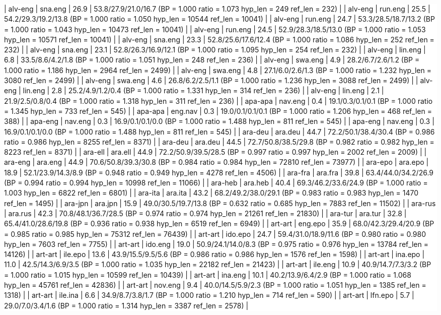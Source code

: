 | alv-eng | sna.eng | 26.9 | 53.8/27.9/21.0/16.7 (BP = 1.000 ratio = 1.073 hyp_len = 249 ref_len = 232) |
| alv-eng | run.eng | 25.5 | 54.2/29.3/19.2/13.8 (BP = 1.000 ratio = 1.050 hyp_len = 10544 ref_len = 10041) |
| alv-eng | run.eng | 24.7 | 53.3/28.5/18.7/13.2 (BP = 1.000 ratio = 1.043 hyp_len = 10473 ref_len = 10041) |
| alv-eng | run.eng | 24.5 | 52.9/28.3/18.5/13.0 (BP = 1.000 ratio = 1.053 hyp_len = 10571 ref_len = 10041) |
| alv-eng | sna.eng | 23.3 | 52.8/25.6/17.6/12.4 (BP = 1.000 ratio = 1.086 hyp_len = 252 ref_len = 232) |
| alv-eng | sna.eng | 23.1 | 52.8/26.3/16.9/12.1 (BP = 1.000 ratio = 1.095 hyp_len = 254 ref_len = 232) |
| alv-eng | lin.eng | 6.8 | 33.5/8.6/4.2/1.8 (BP = 1.000 ratio = 1.051 hyp_len = 248 ref_len = 236) |
| alv-eng | swa.eng | 4.9 | 28.2/6.7/2.6/1.2 (BP = 1.000 ratio = 1.186 hyp_len = 2964 ref_len = 2499) |
| alv-eng | swa.eng | 4.8 | 27.1/6.0/2.6/1.3 (BP = 1.000 ratio = 1.232 hyp_len = 3080 ref_len = 2499) |
| alv-eng | swa.eng | 4.6 | 26.8/6.2/2.5/1.1 (BP = 1.000 ratio = 1.236 hyp_len = 3088 ref_len = 2499) |
| alv-eng | lin.eng | 2.8 | 25.2/4.9/1.2/0.4 (BP = 1.000 ratio = 1.331 hyp_len = 314 ref_len = 236) |
| alv-eng | lin.eng | 2.1 | 21.9/2.5/0.8/0.4 (BP = 1.000 ratio = 1.318 hyp_len = 311 ref_len = 236) |
| apa-apa | nav.eng | 0.4 | 19.1/0.3/0.1/0.1 (BP = 1.000 ratio = 1.345 hyp_len = 733 ref_len = 545) |
| apa-apa | eng.nav | 0.3 | 19.0/0.1/0.1/0.1 (BP = 1.000 ratio = 1.206 hyp_len = 468 ref_len = 388) |
| apa-eng | nav.eng | 0.3 | 16.9/0.1/0.1/0.0 (BP = 1.000 ratio = 1.488 hyp_len = 811 ref_len = 545) |
| apa-eng | nav.eng | 0.3 | 16.9/0.1/0.1/0.0 (BP = 1.000 ratio = 1.488 hyp_len = 811 ref_len = 545) |
| ara-deu | ara.deu | 44.7 | 72.2/50.1/38.4/30.4 (BP = 0.986 ratio = 0.986 hyp_len = 8255 ref_len = 8371) |
| ara-deu | ara.deu | 44.5 | 72.7/50.8/38.5/29.8 (BP = 0.982 ratio = 0.982 hyp_len = 8223 ref_len = 8371) |
| ara-ell | ara.ell | 44.9 | 72.2/50.9/39.5/28.5 (BP = 0.997 ratio = 0.997 hyp_len = 2002 ref_len = 2009) |
| ara-eng | ara.eng | 44.9 | 70.6/50.8/39.3/30.8 (BP = 0.984 ratio = 0.984 hyp_len = 72810 ref_len = 73977) |
| ara-epo | ara.epo | 18.9 | 52.1/23.9/14.3/8.9 (BP = 0.948 ratio = 0.949 hyp_len = 4278 ref_len = 4506) |
| ara-fra | ara.fra | 39.8 | 63.4/44.0/34.2/26.9 (BP = 0.994 ratio = 0.994 hyp_len = 10998 ref_len = 11066) |
| ara-heb | ara.heb | 40.4 | 69.3/46.2/33.6/24.9 (BP = 1.000 ratio = 1.003 hyp_len = 6822 ref_len = 6801) |
| ara-ita | ara.ita | 43.2 | 68.2/49.2/38.0/29.1 (BP = 0.983 ratio = 0.983 hyp_len = 1470 ref_len = 1495) |
| ara-jpn | ara.jpn | 15.9 | 49.0/30.5/19.7/13.8 (BP = 0.632 ratio = 0.685 hyp_len = 7883 ref_len = 11502) |
| ara-rus | ara.rus | 42.3 | 70.8/48.1/36.7/28.5 (BP = 0.974 ratio = 0.974 hyp_len = 21261 ref_len = 21830) |
| ara-tur | ara.tur | 32.8 | 65.4/41.0/28.6/19.8 (BP = 0.936 ratio = 0.938 hyp_len = 6519 ref_len = 6949) |
| art-art | eng.epo | 35.9 | 68.0/42.3/29.4/20.9 (BP = 0.985 ratio = 0.985 hyp_len = 75312 ref_len = 76439) |
| art-art | ido.epo | 24.7 | 59.4/31.0/18.9/11.6 (BP = 0.980 ratio = 0.980 hyp_len = 7603 ref_len = 7755) |
| art-art | ido.eng | 19.0 | 50.9/24.1/14.0/8.3 (BP = 0.975 ratio = 0.976 hyp_len = 13784 ref_len = 14126) |
| art-art | ile.epo | 13.6 | 43.9/15.5/9.5/5.6 (BP = 0.986 ratio = 0.986 hyp_len = 1576 ref_len = 1598) |
| art-art | ina.epo | 11.0 | 42.5/14.3/6.9/3.5 (BP = 1.000 ratio = 1.035 hyp_len = 22182 ref_len = 21423) |
| art-art | ile.eng | 10.9 | 40.9/14.7/7.3/3.2 (BP = 1.000 ratio = 1.015 hyp_len = 10599 ref_len = 10439) |
| art-art | ina.eng | 10.1 | 40.2/13.9/6.4/2.9 (BP = 1.000 ratio = 1.068 hyp_len = 45761 ref_len = 42836) |
| art-art | nov.eng | 9.4 | 40.0/14.5/5.9/2.3 (BP = 1.000 ratio = 1.051 hyp_len = 1385 ref_len = 1318) |
| art-art | ile.ina | 6.6 | 34.9/8.7/3.8/1.7 (BP = 1.000 ratio = 1.210 hyp_len = 714 ref_len = 590) |
| art-art | lfn.epo | 5.7 | 29.0/7.0/3.4/1.6 (BP = 1.000 ratio = 1.314 hyp_len = 3387 ref_len = 2578) |